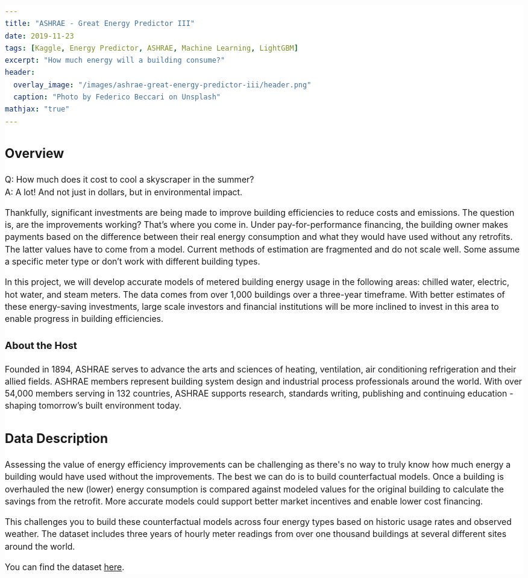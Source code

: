 ```yaml
---
title: "ASHRAE - Great Energy Predictor III"
date: 2019-11-23
tags: [Kaggle, Energy Predictor, ASHRAE, Machine Learning, LightGBM]
excerpt: "How much energy will a building consume?"
header:
  overlay_image: "/images/ashrae-great-energy-predictor-iii/header.png"
  caption: "Photo by Federico Beccari on Unsplash"
mathjax: "true"
---
```


## Overview

Q: How much does it cost to cool a skyscraper in the summer?<br>
A: A lot! And not just in dollars, but in environmental impact.

Thankfully, significant investments are being made to improve building efficiencies to reduce costs and emissions. The question is, are the improvements working? That’s where you come in. Under pay-for-performance financing, the building owner makes payments based on the difference between their real energy consumption and what they would have used without any retrofits. The latter values have to come from a model. Current methods of estimation are fragmented and do not scale well. Some assume a specific meter type or don’t work with different building types.

In this project, we will develop accurate models of metered building energy usage in the following areas: chilled water, electric, hot water, and steam meters. The data comes from over 1,000 buildings over a three-year timeframe. With better estimates of these energy-saving investments, large scale investors and financial institutions will be more inclined to invest in this area to enable progress in building efficiencies.

### About the Host

Founded in 1894, ASHRAE serves to advance the arts and sciences of heating, ventilation, air conditioning refrigeration and their allied fields. ASHRAE members represent building system design and industrial process professionals around the world. With over 54,000 members serving in 132 countries, ASHRAE supports research, standards writing, publishing and continuing education - shaping tomorrow’s built environment today.

## Data Description

Assessing the value of energy efficiency improvements can be challenging as there's no way to truly know how much energy a building would have used without the improvements. The best we can do is to build counterfactual models. Once a building is overhauled the new (lower) energy consumption is compared against modeled values for the original building to calculate the savings from the retrofit. More accurate models could support better market incentives and enable lower cost financing.

This challenges you to build these counterfactual models across four energy types based on historic usage rates and observed weather. The dataset includes three years of hourly meter readings from over one thousand buildings at several different sites around the world.

You can find the dataset [here](https://www.kaggle.com/c/ashrae-energy-prediction/data).
